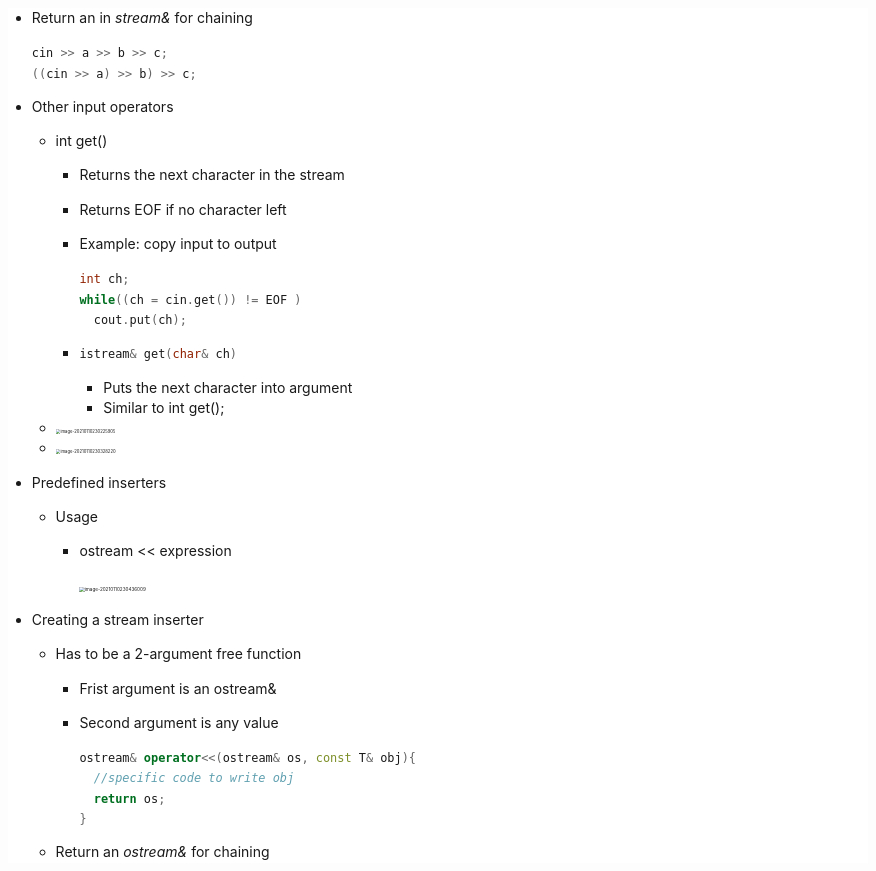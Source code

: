   - Return an in *stream&* for chaining

    ```c++
    cin >> a >> b >> c;
    ((cin >> a) >> b) >> c;
    ```

- Other input operators

  - int get()

    - Returns the next character in the stream

    - Returns EOF if no character left

    - Example: copy input to output

      ```c++
      int ch;
      while((ch = cin.get()) != EOF )
        cout.put(ch);
      ```

    - ```c++
      istream& get(char& ch)
      ```

      - Puts the next character into argument
      - Similar to int get();

  - <img src="/Users/dpaul891/Library/Application Support/typora-user-images/image-20210110230225905.png" alt="image-20210110230225905" style="zoom:30%;" />

  - <img src="/Users/dpaul891/Library/Application Support/typora-user-images/image-20210110230328220.png" alt="image-20210110230328220" style="zoom:30%;" />

- Predefined inserters

  - Usage 

    - ostream << expression

      <img src="/Users/dpaul891/Library/Application Support/typora-user-images/image-20210110230436009.png" alt="image-20210110230436009" style="zoom:33%;" />

- Creating a stream inserter

  - Has to be a 2-argument free function 

    - Frist argument is an ostream&

    - Second argument is any value

      ```c++
      ostream& operator<<(ostream& os, const T& obj){
        //specific code to write obj
        return os;
      }
      ```

  - Return an *ostream&* for chaining
